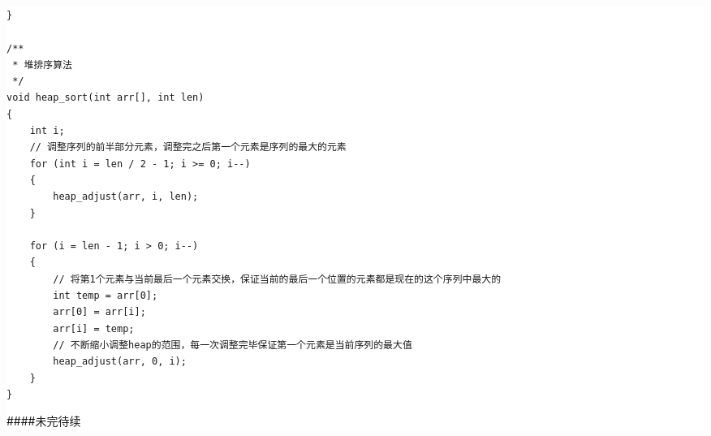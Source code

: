 ```
}

/**
 * 堆排序算法
 */
void heap_sort(int arr[], int len)
{
    int i;
    // 调整序列的前半部分元素，调整完之后第一个元素是序列的最大的元素
    for (int i = len / 2 - 1; i >= 0; i--)
    {
        heap_adjust(arr, i, len);
    }

    for (i = len - 1; i > 0; i--)
    {
        // 将第1个元素与当前最后一个元素交换，保证当前的最后一个位置的元素都是现在的这个序列中最大的
        int temp = arr[0];
        arr[0] = arr[i];
        arr[i] = temp;
        // 不断缩小调整heap的范围，每一次调整完毕保证第一个元素是当前序列的最大值
        heap_adjust(arr, 0, i);
    }
}
```
####未完待续


